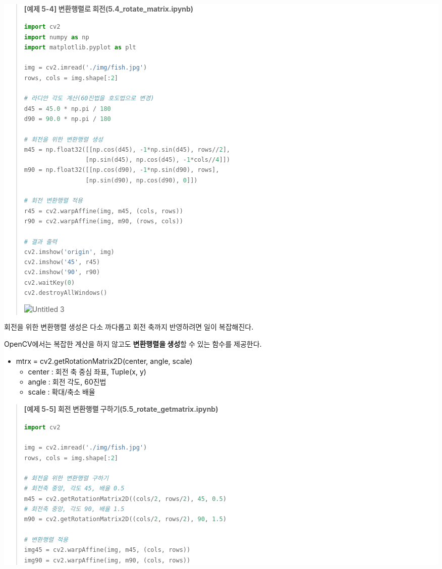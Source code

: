 > **[예제 5-4] 변환행렬로 회전(5.4_rotate_matrix.ipynb)**
> 
> 
> ```python
> import cv2
> import numpy as np
> import matplotlib.pyplot as plt
> 
> img = cv2.imread('./img/fish.jpg')
> rows, cols = img.shape[:2]
> 
> # 라디안 각도 계산(60진법을 호도법으로 변경)
> d45 = 45.0 * np.pi / 180
> d90 = 90.0 * np.pi / 180
> 
> # 회전을 위한 변환행렬 생성
> m45 = np.float32([[np.cos(d45), -1*np.sin(d45), rows//2], 
>                  [np.sin(d45), np.cos(d45), -1*cols//4]])
> m90 = np.float32([[np.cos(d90), -1*np.sin(d90), rows],
>                  [np.sin(d90), np.cos(d90), 0]])
> 
> # 회전 변환행렬 적용
> r45 = cv2.warpAffine(img, m45, (cols, rows))
> r90 = cv2.warpAffine(img, m90, (rows, cols))
> 
> # 결과 출력
> cv2.imshow('origin', img)
> cv2.imshow('45', r45)
> cv2.imshow('90', r90)
> cv2.waitKey(0)
> cv2.destroyAllWindows()
> ```
> 
> ![Untitled 3](https://user-images.githubusercontent.com/69300448/222907535-9c211c82-ad01-423c-8f5a-391bb3c09b8c.png)
> 

회전을 위한 변환행렬 생성은 다소 까다롭고 회전 축까지 반영하려면 일이 복잡해진다. 

OpenCV에서는 복잡한 계산을 하지 않고도 **변환행렬을 생성**할 수 있는 함수를 제공한다.

- mtrx = cv2.getRotationMatrix2D(center, angle, scale)
    - center : 회전 축 중심 좌표, Tuple(x, y)
    - angle : 회전 각도, 60진법
    - scale : 확대/축소 배율

> **[예제 5-5] 회전 변환행렬 구하기(5.5_rotate_getmatrix.ipynb)**
> 
> 
> ```python
> import cv2
> 
> img = cv2.imread('./img/fish.jpg')
> rows, cols = img.shape[:2]
> 
> # 회전을 위한 변환행렬 구하기
> # 회전축 중앙, 각도 45, 배율 0.5
> m45 = cv2.getRotationMatrix2D((cols/2, rows/2), 45, 0.5)
> # 회전축 중앙, 각도 90, 배율 1.5
> m90 = cv2.getRotationMatrix2D((cols/2, rows/2), 90, 1.5)
> 
> # 변환행렬 적용
> img45 = cv2.warpAffine(img, m45, (cols, rows))
> img90 = cv2.warpAffine(img, m90, (cols, rows))
> 